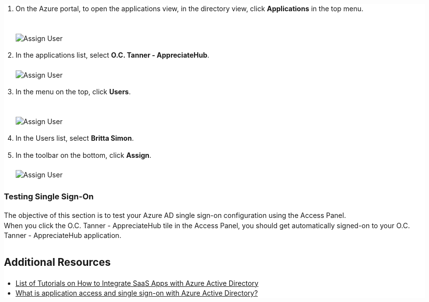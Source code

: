 1. On the Azure portal, to open the applications view, in the directory view, click **Applications** in the top menu.<br>
<br><br>![Assign User][201]
2. In the applications list, select **O.C. Tanner - AppreciateHub**.
<br><br>![Assign User][202]
1. In the menu on the top, click **Users**.<br>
<br><br>![Assign User][203]
1. In the Users list, select **Britta Simon**.

2. In the toolbar on the bottom, click **Assign**.
<br><br>![Assign User][205]



### Testing Single Sign-On

The objective of this section is to test your Azure AD single sign-on configuration using the Access Panel.<br>
When you click the O.C. Tanner - AppreciateHub tile in the Access Panel, you should get automatically signed-on to your O.C. Tanner - AppreciateHub application.


## Additional Resources

* [List of Tutorials on How to Integrate SaaS Apps with Azure Active Directory](active-directory-saas-tutorial-list.md)
* [What is application access and single sign-on with Azure Active Directory?](active-directory-appssoaccess-whatis.md)



[1]: ./media/active-directory-saas-oc-tanner-tutorial/tutorial_general_01.png
[2]: ./media/active-directory-saas-oc-tanner-tutorial/tutorial_general_02.png
[3]: ./media/active-directory-saas-oc-tanner-tutorial/tutorial_general_03.png
[4]: ./media/active-directory-saas-oc-tanner-tutorial/tutorial_general_04.png
[5]: ./media/active-directory-saas-oc-tanner-tutorial/tutorial_octanner_01.png
[25]: ./media/active-directory-saas-oc-tanner-tutorial/tutorial_octanner_25.png


[6]: ./media/active-directory-saas-oc-tanner-tutorial/tutorial_general_05.png
[7]: ./media/active-directory-saas-oc-tanner-tutorial/tutorial_octanner_02.png
[8]: ./media/active-directory-saas-oc-tanner-tutorial/tutorial_octanner_03.png
[9]: ./media/active-directory-saas-oc-tanner-tutorial/tutorial_octanner_04.png
[10]: ./media/active-directory-saas-oc-tanner-tutorial/tutorial_octanner_05.png
[11]: ./media/active-directory-saas-oc-tanner-tutorial/tutorial_octanner_06.png
[12]: ./media/active-directory-saas-oc-tanner-tutorial/tutorial_octanner_08.png
[20]: ./media/active-directory-saas-oc-tanner-tutorial/tutorial_general_100.png

[200]: ./media/active-directory-saas-oc-tanner-tutorial/tutorial_general_200.png
[201]: ./media/active-directory-saas-oc-tanner-tutorial/tutorial_general_201.png
[202]: ./media/active-directory-saas-oc-tanner-tutorial/tutorial_octanner_07.png
[203]: ./media/active-directory-saas-oc-tanner-tutorial/tutorial_general_203.png
[204]: ./media/active-directory-saas-oc-tanner-tutorial/tutorial_general_204.png
[205]: ./media/active-directory-saas-oc-tanner-tutorial/tutorial_general_205.png













